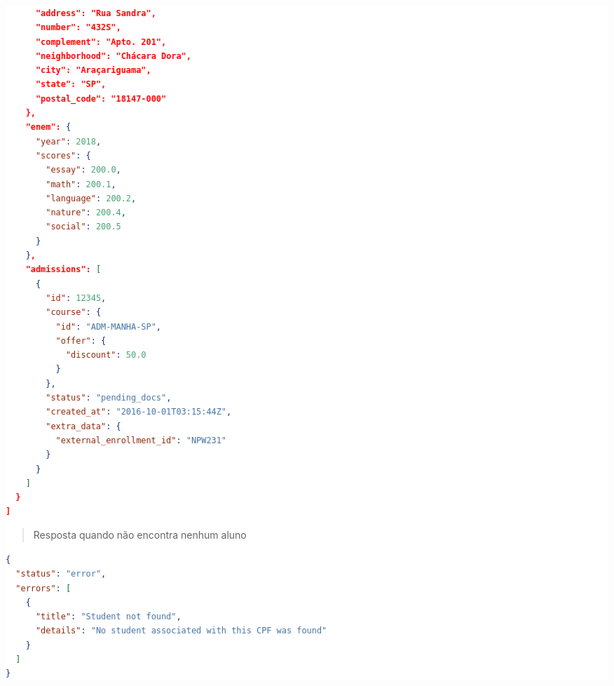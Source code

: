 ```json
      "address": "Rua Sandra",
      "number": "432S",
      "complement": "Apto. 201",
      "neighborhood": "Chácara Dora",
      "city": "Araçariguama",
      "state": "SP",
      "postal_code": "18147-000"
    },
    "enem": {
      "year": 2018,
      "scores": {
        "essay": 200.0,
        "math": 200.1,
        "language": 200.2,
        "nature": 200.4,
        "social": 200.5
      }
    },
    "admissions": [
      {
        "id": 12345,
        "course": {
          "id": "ADM-MANHA-SP",
          "offer": {
            "discount": 50.0
          }
        },
        "status": "pending_docs",
        "created_at": "2016-10-01T03:15:44Z",
        "extra_data": {
          "external_enrollment_id": "NPW231"
        }
      }
    ]
  }
]
```

> Resposta quando não encontra nenhum aluno

```json
{
  "status": "error",
  "errors": [
    {
      "title": "Student not found",
      "details": "No student associated with this CPF was found"
    }
  ]
}
```
